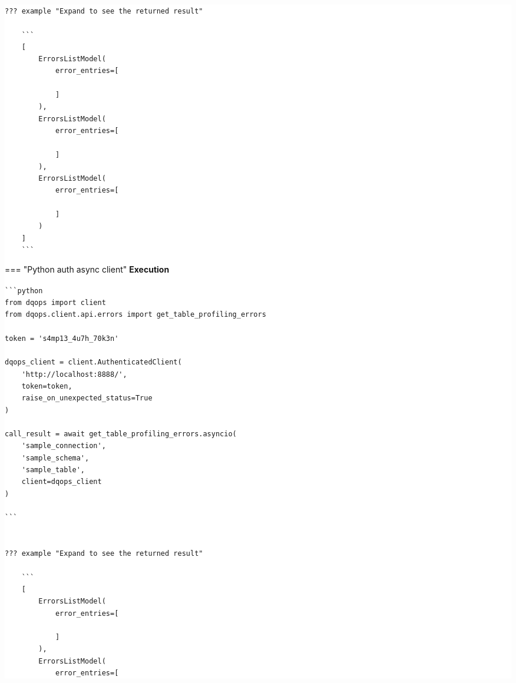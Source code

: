     
    ??? example "Expand to see the returned result"
    
        ```
        [
			ErrorsListModel(
				error_entries=[
				
				]
			),
			ErrorsListModel(
				error_entries=[
				
				]
			),
			ErrorsListModel(
				error_entries=[
				
				]
			)
		]
        ```
    
    
    


=== "Python auth async client"
    **Execution**

    ```python
    from dqops import client
	from dqops.client.api.errors import get_table_profiling_errors
	
	token = 's4mp13_4u7h_70k3n'
	
	dqops_client = client.AuthenticatedClient(
	    'http://localhost:8888/',
	    token=token,
	    raise_on_unexpected_status=True
	)
	
	call_result = await get_table_profiling_errors.asyncio(
	    'sample_connection',
	    'sample_schema',
	    'sample_table',
	    client=dqops_client
	)
	
    ```

    
    ??? example "Expand to see the returned result"
    
        ```
        [
			ErrorsListModel(
				error_entries=[
				
				]
			),
			ErrorsListModel(
				error_entries=[
				